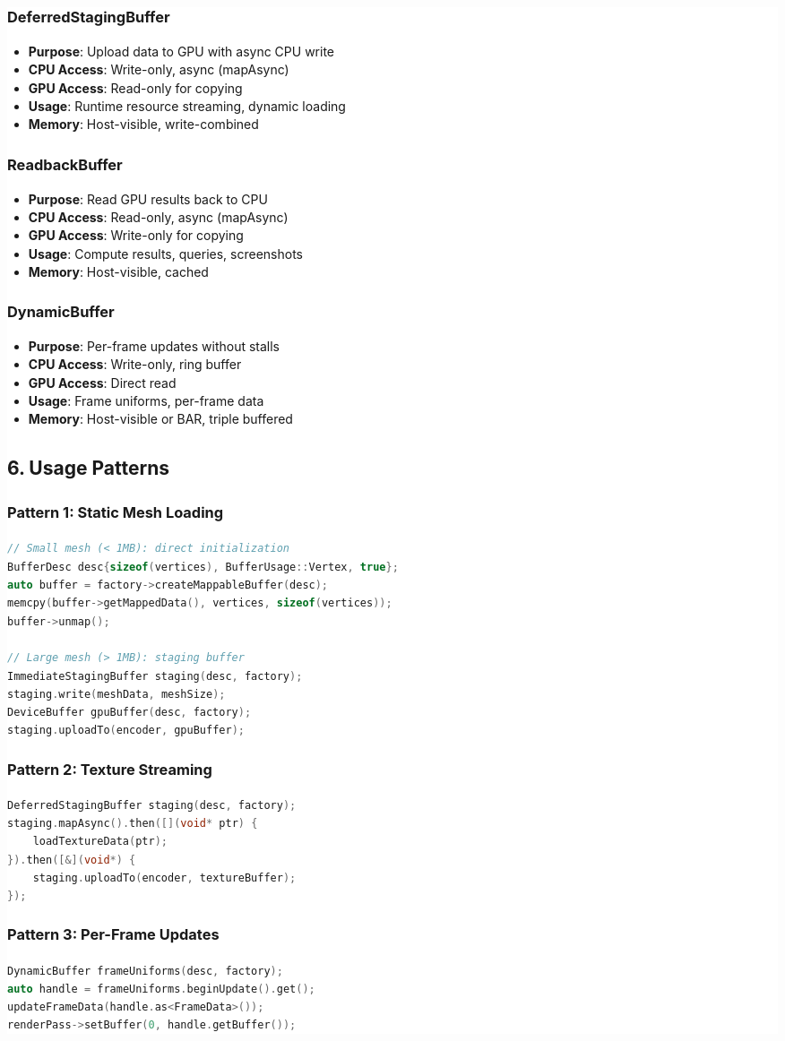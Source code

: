 ### DeferredStagingBuffer
- **Purpose**: Upload data to GPU with async CPU write
- **CPU Access**: Write-only, async (mapAsync)
- **GPU Access**: Read-only for copying
- **Usage**: Runtime resource streaming, dynamic loading
- **Memory**: Host-visible, write-combined

### ReadbackBuffer
- **Purpose**: Read GPU results back to CPU
- **CPU Access**: Read-only, async (mapAsync)
- **GPU Access**: Write-only for copying
- **Usage**: Compute results, queries, screenshots
- **Memory**: Host-visible, cached

### DynamicBuffer
- **Purpose**: Per-frame updates without stalls
- **CPU Access**: Write-only, ring buffer
- **GPU Access**: Direct read
- **Usage**: Frame uniforms, per-frame data
- **Memory**: Host-visible or BAR, triple buffered

## 6. Usage Patterns

### Pattern 1: Static Mesh Loading
```cpp
// Small mesh (< 1MB): direct initialization
BufferDesc desc{sizeof(vertices), BufferUsage::Vertex, true};
auto buffer = factory->createMappableBuffer(desc);
memcpy(buffer->getMappedData(), vertices, sizeof(vertices));
buffer->unmap();

// Large mesh (> 1MB): staging buffer
ImmediateStagingBuffer staging(desc, factory);
staging.write(meshData, meshSize);
DeviceBuffer gpuBuffer(desc, factory);
staging.uploadTo(encoder, gpuBuffer);
```

### Pattern 2: Texture Streaming
```cpp
DeferredStagingBuffer staging(desc, factory);
staging.mapAsync().then([](void* ptr) {
    loadTextureData(ptr);
}).then([&](void*) {
    staging.uploadTo(encoder, textureBuffer);
});
```

### Pattern 3: Per-Frame Updates
```cpp
DynamicBuffer frameUniforms(desc, factory);
auto handle = frameUniforms.beginUpdate().get();
updateFrameData(handle.as<FrameData>());
renderPass->setBuffer(0, handle.getBuffer());
```
